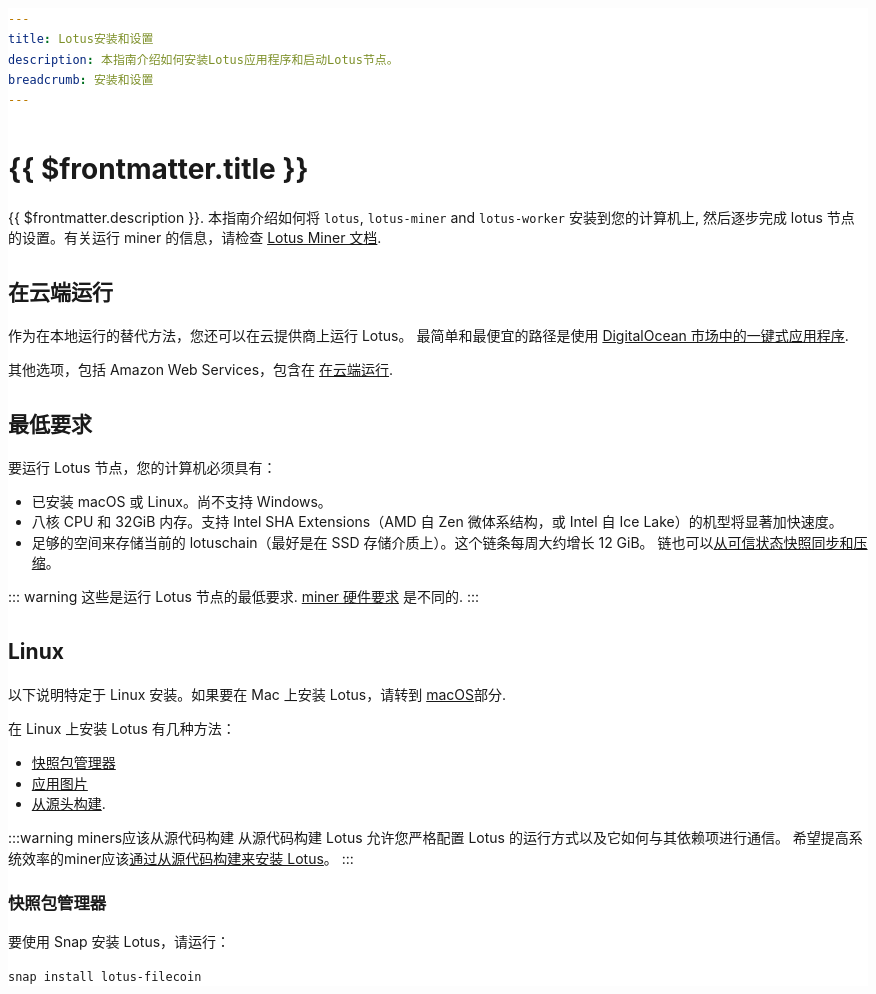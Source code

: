 ```yaml
---
title: Lotus安装和设置
description: 本指南介绍如何安装Lotus应用程序和启动Lotus节点。
breadcrumb: 安装和设置
---
```


# {{ $frontmatter.title }}

{{ $frontmatter.description }}. 本指南介绍如何将 `lotus`, `lotus-miner` and `lotus-worker` 安装到您的计算机上, 然后逐步完成 lotus 节点的设置。有关运行 miner 的信息，请检查 [Lotus Miner 文档](/mine/lotus/README.md).

## 在云端运行

作为在本地运行的替代方法，您还可以在云提供商上运行 Lotus。 最简单和最便宜的路径是使用 [DigitalOcean 市场中的一键式应用程序](https://marketplace.digitalocean.com/apps/filecoin-lotus).

其他选项，包括 Amazon Web Services，包含在 [在云端运行](running-in-the-cloud.md).

## 最低要求

要运行 Lotus 节点，您的计算机必须具有：

- 已安装 macOS 或 Linux。尚不支持 Windows。
- 八核 CPU 和 32GiB 内存。支持 Intel SHA Extensions（AMD 自 Zen 微体系结构，或 Intel 自 Ice Lake）的机型将显著加快速度。
- 足够的空间来存储当前的 lotuschain（最好是在 SSD 存储介质上）。这个链条每周大约增长 12 GiB。 链也可以[从可信状态快照同步和压缩](chain.md)。

::: warning
这些是运行 Lotus 节点的最低要求. [miner 硬件要求](../../mine/hardware-requirements.md) 是不同的.
:::

## Linux

以下说明特定于 Linux 安装。如果要在 Mac 上安装 Lotus，请转到 [macOS](#macos)部分.

在 Linux 上安装 Lotus 有几种方法：

+ [快照包管理器](#snap-package-manager)
+ [应用图片](#appimage)
+ [从源头构建](#building-from-source).

:::warning miners应该从源代码构建
从源代码构建 Lotus 允许您严格配置 Lotus 的运行方式以及它如何与其依赖项进行通信。 希望提高系统效率的miner应该[通过从源代码构建来安装 Lotus](#building-from-source)。
:::

### 快照包管理器

要使用 Snap 安装 Lotus，请运行：

```shell
snap install lotus-filecoin
```
